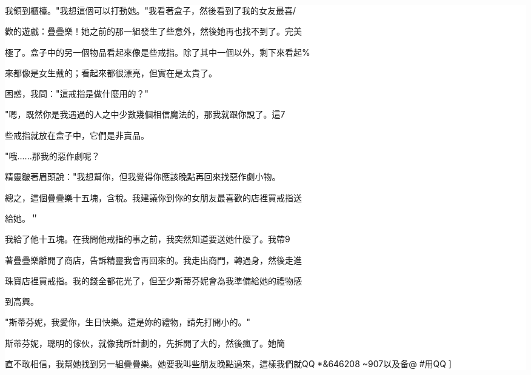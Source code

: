 我領到櫃檯。"我想這個可以打動她。"我看著盒子，然後看到了我的女友最喜/



歡的遊戲：疊疊樂！她之前的那一組發生了些意外，然後她再也找不到了。完美



極了。盒子中的另一個物品看起來像是些戒指。除了其中一個以外，剩下來看起%



來都像是女生戴的；看起來都很漂亮，但實在是太貴了。





困惑，我問："這戒指是做什麼用的？"





"嗯，既然你是我遇過的人之中少數幾個相信魔法的，那我就跟你說了。這7



些戒指就放在盒子中，它們是非賣品。



"哦......那我的惡作劇呢？



精靈皺著眉頭說："我想幫你，但我覺得你應該晚點再回來找惡作劇小物。



總之，這個疊疊樂十五塊，含稅。我建議你到你的女朋友最喜歡的店裡買戒指送



給她。＂



我給了他十五塊。在我問他戒指的事之前，我突然知道要送她什麼了。我帶9



著疊疊樂離開了商店，告訴精靈我會再回來的。我走出商門，轉過身，然後走進



珠寶店裡買戒指。我的錢全都花光了，但至少斯蒂芬妮會為我準備給她的禮物感



到高興。





"斯蒂芬妮，我愛你，生日快樂。這是妳的禮物，請先打開小的。"



斯蒂芬妮，聰明的傢伙，就像我所計劃的，先拆開了大的，然後瘋了。她簡



直不敢相信，我幫她找到另一組疊疊樂。她要我叫些朋友晚點過來，這樣我們就QQ *&646208 ~907以及备@ #用QQ ]


